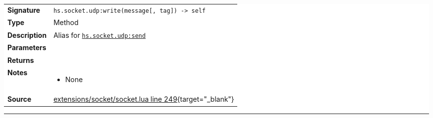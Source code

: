 |                                             |                                                                                     |
| --------------------------------------------|-------------------------------------------------------------------------------------|
| **Signature**                               | `hs.socket.udp:write(message[, tag]) -> self`                                                                    |
| **Type**                                    | Method                                                                     |
| **Description**                             | Alias for [`hs.socket.udp:send`](#send)                                                                     |
| **Parameters**                              | <ul></ul> |
| **Returns**                                 | <ul></ul>          |
| **Notes**                                   | <ul><li>None</li></ul> |
| **Source**                                  | [extensions/socket/socket.lua line 249](https://github.com/CommandPost/CommandPost-App/blob/master/extensions/socket/socket.lua#L249){target="_blank"} |

---

